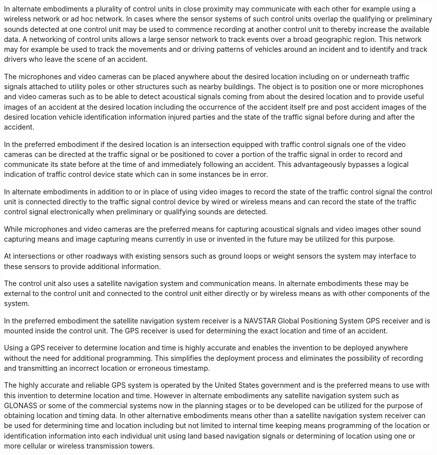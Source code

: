 In alternate embodiments a plurality of control units in close proximity may communicate with each other for example using a wireless network or ad hoc network. In cases where the sensor systems of such control units overlap the qualifying or preliminary sounds detected at one control unit may be used to commence recording at another control unit to thereby increase the available data. A networking of control units allows a large sensor network to track events over a broad geographic region. This network may for example be used to track the movements and or driving patterns of vehicles around an incident and to identify and track drivers who leave the scene of an accident.

The microphones and video cameras can be placed anywhere about the desired location including on or underneath traffic signals attached to utility poles or other structures such as nearby buildings. The object is to position one or more microphones and video cameras such as to be able to detect acoustical signals coming from about the desired location and to provide useful images of an accident at the desired location including the occurrence of the accident itself pre and post accident images of the desired location vehicle identification information injured parties and the state of the traffic signal before during and after the accident.

In the preferred embodiment if the desired location is an intersection equipped with traffic control signals one of the video cameras can be directed at the traffic signal or be positioned to cover a portion of the traffic signal in order to record and communicate its state before at the time of and immediately following an accident. This advantageously bypasses a logical indication of traffic control device state which can in some instances be in error.

In alternate embodiments in addition to or in place of using video images to record the state of the traffic control signal the control unit is connected directly to the traffic signal control device by wired or wireless means and can record the state of the traffic control signal electronically when preliminary or qualifying sounds are detected.

While microphones and video cameras are the preferred means for capturing acoustical signals and video images other sound capturing means and image capturing means currently in use or invented in the future may be utilized for this purpose.

At intersections or other roadways with existing sensors such as ground loops or weight sensors the system may interface to these sensors to provide additional information.

The control unit also uses a satellite navigation system and communication means. In alternate embodiments these may be external to the control unit and connected to the control unit either directly or by wireless means as with other components of the system.

In the preferred embodiment the satellite navigation system receiver is a NAVSTAR Global Positioning System GPS receiver and is mounted inside the control unit. The GPS receiver is used for determining the exact location and time of an accident.

Using a GPS receiver to determine location and time is highly accurate and enables the invention to be deployed anywhere without the need for additional programming. This simplifies the deployment process and eliminates the possibility of recording and transmitting an incorrect location or erroneous timestamp.

The highly accurate and reliable GPS system is operated by the United States government and is the preferred means to use with this invention to determine location and time. However in alternate embodiments any satellite navigation system such as GLONASS or some of the commercial systems now in the planning stages or to be developed can be utilized for the purpose of obtaining location and timing data. In other alternative embodiments means other than a satellite navigation system receiver can be used for determining time and location including but not limited to internal time keeping means programming of the location or identification information into each individual unit using land based navigation signals or determining of location using one or more cellular or wireless transmission towers.
